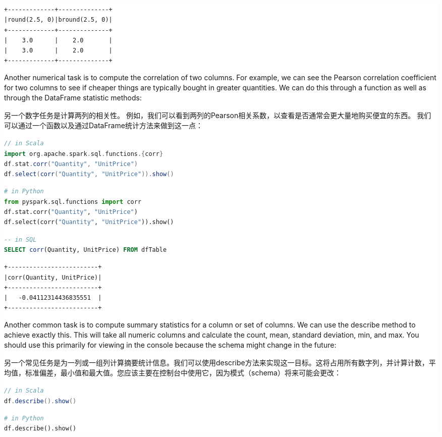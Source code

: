 ```shell
+-------------+--------------+
|round(2.5, 0)|bround(2.5, 0)|
+-------------+--------------+
|    3.0      |    2.0       |
|    3.0      |    2.0       |
+-------------+--------------+ 
```

Another numerical task is to compute the correlation of two columns. For example, we can see the Pearson correlation coefficient for two columns to see if cheaper things are typically bought in greater quantities. We can do this through a function as well as through the DataFrame statistic methods: 

另一个数字任务是计算两列的相关性。 例如，我们可以看到两列的Pearson相关系数，以查看是否通常会更大量地购买便宜的东西。 我们可以通过一个函数以及通过DataFrame统计方法来做到这一点：

```scala
// in Scala
import org.apache.spark.sql.functions.{corr}
df.stat.corr("Quantity", "UnitPrice")
df.select(corr("Quantity", "UnitPrice")).show()
```

```python
# in Python
from pyspark.sql.functions import corr
df.stat.corr("Quantity", "UnitPrice")
df.select(corr("Quantity", "UnitPrice")).show()
```

```sql
-- in SQL
SELECT corr(Quantity, UnitPrice) FROM dfTable
```

```shell
+-------------------------+
|corr(Quantity, UnitPrice)|
+-------------------------+
|   -0.04112314436835551  |
+-------------------------+
```

Another common task is to compute summary statistics for a column or set of columns. We can use the describe method to achieve exactly this. This will take all numeric columns and calculate the count, mean, standard deviation, min, and max. You should use this primarily for viewing in the console because the schema might change in the future:

另一个常见任务是为一列或一组列计算摘要统计信息。我们可以使用describe方法来实现这一目标。这将占用所有数字列，并计算计数，平均值，标准偏差，最小值和最大值。您应该主要在控制台中使用它，因为模式（schema）将来可能会更改：

```scala
// in Scala
df.describe().show()
```

```python
# in Python
df.describe().show()
```
